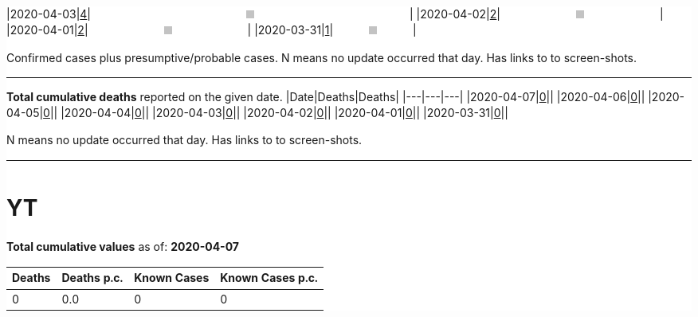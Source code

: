 |2020-04-03|[4](https://github.com/johanley/covid-19-canada/blob/master/data/screenshots/2020-04-03_21h30mADT/nt.png)|<img src='bar.png' height='10' width='400' title='4'>|
|2020-04-02|[2](https://github.com/johanley/covid-19-canada/blob/master/data/screenshots/2020-04-02_22h00mADT/nt.png)|<img src='bar.png' height='10' width='200' title='2'>|
|2020-04-01|[2](https://github.com/johanley/covid-19-canada/blob/master/data/screenshots/2020-04-01_22h00mADT/nt.png)|<img src='bar.png' height='10' width='200' title='2'>|
|2020-03-31|[1](https://github.com/johanley/covid-19-canada/blob/master/data/screenshots/2020-03-31_22h00mADT/nt.png)|<img src='bar.png' height='10' width='100' title='1'>|


Confirmed cases plus presumptive/probable cases.
N means no update occurred that day.
Has links to to screen-shots.

***

**Total cumulative deaths** reported on the given date.
|Date|Deaths|Deaths|
|---|---|---|
|2020-04-07|[0](https://github.com/johanley/covid-19-canada/blob/master/data/screenshots/2020-04-07_21h45mADT/nt.png)|<img src='bar.png' height='10' width='0' title='0'>|
|2020-04-06|[0](https://github.com/johanley/covid-19-canada/blob/master/data/screenshots/2020-04-06_21h45mADT/nt.png)|<img src='bar.png' height='10' width='0' title='0'>|
|2020-04-05|[0](https://github.com/johanley/covid-19-canada/blob/master/data/screenshots/2020-04-05_21h30mADT/nt.png)|<img src='bar.png' height='10' width='0' title='0'>|
|2020-04-04|[0](https://github.com/johanley/covid-19-canada/blob/master/data/screenshots/2020-04-04_21h00mADT/nt.png)|<img src='bar.png' height='10' width='0' title='0'>|
|2020-04-03|[0](https://github.com/johanley/covid-19-canada/blob/master/data/screenshots/2020-04-03_21h30mADT/nt.png)|<img src='bar.png' height='10' width='0' title='0'>|
|2020-04-02|[0](https://github.com/johanley/covid-19-canada/blob/master/data/screenshots/2020-04-02_22h00mADT/nt.png)|<img src='bar.png' height='10' width='0' title='0'>|
|2020-04-01|[0](https://github.com/johanley/covid-19-canada/blob/master/data/screenshots/2020-04-01_22h00mADT/nt.png)|<img src='bar.png' height='10' width='0' title='0'>|
|2020-03-31|[0](https://github.com/johanley/covid-19-canada/blob/master/data/screenshots/2020-03-31_22h00mADT/nt.png)|<img src='bar.png' height='10' width='0' title='0'>|


N means no update occurred that day.
Has links to to screen-shots.

***
# YT

**Total cumulative values** as of: **2020-04-07**

|Deaths|Deaths p.c.|Known Cases|Known Cases p.c.|
|---|---|---|---|
|0|0.0|0|0|
